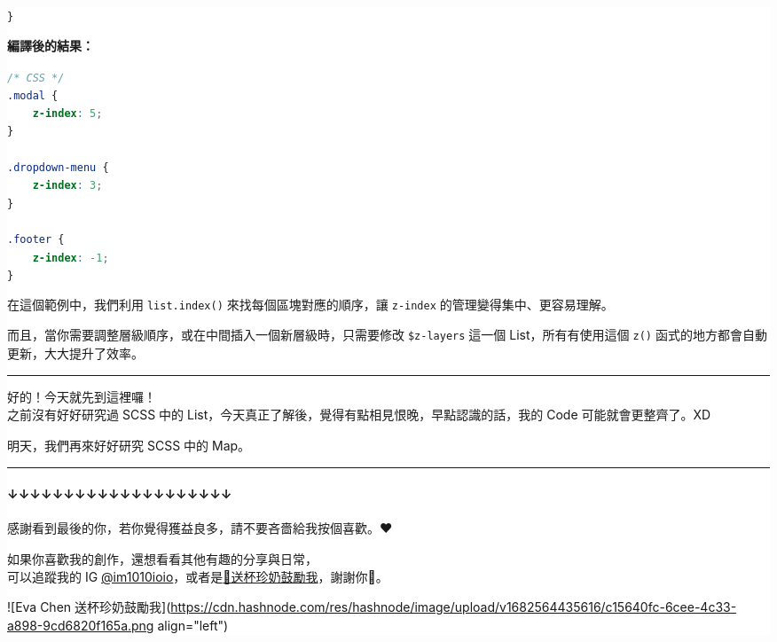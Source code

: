 ```scss
}
```

**編譯後的結果：**

```css
/* CSS */
.modal {
    z-index: 5;
}

.dropdown-menu {
    z-index: 3;
}

.footer {
    z-index: -1;
}
```

在這個範例中，我們利用 `list.index()` 來找每個區塊對應的順序，讓 `z-index` 的管理變得集中、更容易理解。

而且，當你需要調整層級順序，或在中間插入一個新層級時，只需要修改 `$z-layers` 這一個 List，所有有使用這個 `z()` 函式的地方都會自動更新，大大提升了效率。

---

好的！今天就先到這裡囉！  
之前沒有好好研究過 SCSS 中的 List，今天真正了解後，覺得有點相見恨晚，早點認識的話，我的 Code 可能就會更整齊了。XD

明天，我們再來好好研究 SCSS 中的 Map。

---

#### ↓↓↓↓↓↓↓↓↓↓↓↓↓↓↓↓↓↓↓↓

感謝看到最後的你，若你覺得獲益良多，請不要吝嗇給我按個喜歡。❤️

如果你喜歡我的創作，還想看看其他有趣的分享與日常，  
可以追蹤我的 IG [@im1010ioio](https://www.instagram.com/im1010ioio/)，或者是[🧋送杯珍奶鼓勵我](https://im1010ioio.bobaboba.me/)，謝謝你🥰。

![Eva Chen 送杯珍奶鼓勵我](https://cdn.hashnode.com/res/hashnode/image/upload/v1682564435616/c15640fc-6cee-4c33-a898-9cd6820f165a.png align="left")